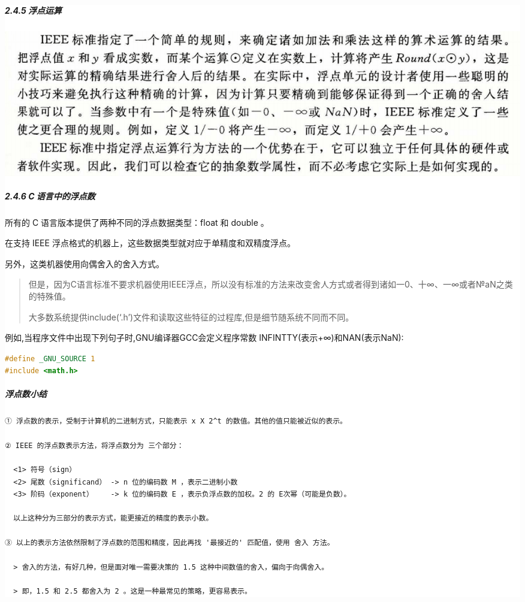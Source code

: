 ##### 2.4.5 浮点运算

![image-20200611010511900](../images/%E6%B7%B1%E5%85%A5%E7%90%86%E8%A7%A3%E8%AE%A1%E7%AE%97%E6%9C%BA%E5%8E%9F%E7%90%86-%E8%AF%BB%E4%B9%A6%E7%AC%94%E8%AE%B0.assets/image-20200611010511900.png)

##### 2.4.6 C 语言中的浮点数

所有的 C 语言版本提供了两种不同的浮点数据类型：float 和 double 。

在支持 IEEE 浮点格式的机器上，这些数据类型就对应于单精度和双精度浮点。

另外，这类机器使用向偶舍入的舍入方式。

> 但是，因为C语言标准不要求机器使用IEEE浮点，所以没有标准的方法来改变舍人方式或者得到诸如一0、十∞、一∞或者№aN之类的特殊值。
>
> 大多数系统提供include(‘.h’)文件和读取这些特征的过程库,但是细节随系统不同而不同。

例如,当程序文件中出现下列句子时,GNU编译器GCC会定义程序常数 INFINTTY(表示+∞)和NAN(表示NaN):

```c
#define _GNU_SOURCE 1
#include <math.h>
```

##### 浮点数小结

```
① 浮点数的表示，受制于计算机的二进制方式，只能表示 x X 2^t 的数值。其他的值只能被近似的表示。

② IEEE 的浮点数表示方法，将浮点数分为 三个部分：

  <1> 符号（sign）
  <2> 尾数（significand） -> n 位的编码数 M ，表示二进制小数
  <3> 阶码（exponent）    -> k 位的编码数 E ，表示负浮点数的加权。2 的 E次幂（可能是负数）。
  
  以上这种分为三部分的表示方式，能更接近的精度的表示小数。
  
③ 以上的表示方法依然限制了浮点数的范围和精度，因此再找 '最接近的' 匹配值，使用 舍入 方法。

  > 舍入的方法，有好几种，但是面对唯一需要决策的 1.5 这种中间数值的舍入，偏向于向偶舍入。
  
  > 即，1.5 和 2.5 都舍入为 2 。这是一种最常见的策略，更容易表示。
```
